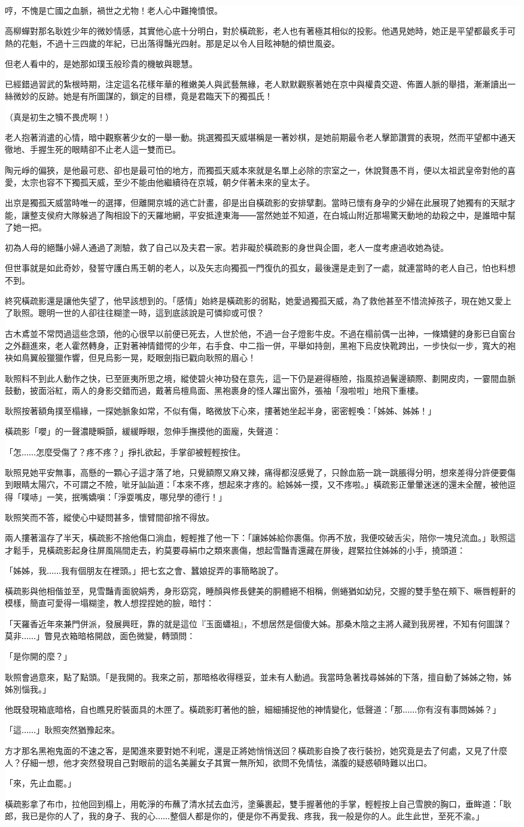 哼，不愧是亡國之血脈，禍世之尤物！老人心中難掩憤恨。

高柳蟬對那名耿姓少年的微妙情感，其實他心底十分明白，對於橫疏影，老人也有著極其相似的投影。他遇見她時，她正是平望都最炙手可熱的花魁，不過十三四歲的年紀，已出落得豔光四射。那是足以令人目眩神馳的傾世風姿。

但老人看中的，是她那如璞玉般珍貴的機敏與聰慧。

已經錯過習武的紮根時期，注定這名花樣年華的稚嫩美人與武藝無緣，老人默默觀察著她在京中與權貴交遊、佈置人脈的舉措，漸漸讀出一絲微妙的反跡。她是有所圖謀的，鎖定的目標，竟是君臨天下的獨孤氏！

（真是初生之犢不畏虎啊！）

老人抱著消遣的心情，暗中觀察著少女的一舉一動。挑選獨孤天威堪稱是一著妙棋，是她前期最令老人擊節讚賞的表現，然而平望都中通天徹地、手握生死的眼睛卻不止老人這一雙而已。

陶元崢的偏狹，是他最可悲、卻也是最可怕的地方，而獨孤天威本來就是名單上必除的宗室之一，休說賢愚不肖，便以太祖武皇帝對他的喜愛，太宗也容不下獨孤天威，至少不能由他繼續待在京城，朝夕伴著未來的皇太子。

出京是獨孤天威當時唯一的選擇，但離開京城的逃亡計畫，卻是出自橫疏影的安排擘劃。當時已懷有身孕的少婦在此展現了她獨有的天賦才能，讓整支侯府大隊躲過了陶相設下的天羅地網，平安抵達東海——當然她並不知道，在白城山附近那場驚天動地的劫殺之中，是誰暗中幫了她一把。

初為人母的絕豔小婦人通過了測驗，救了自己以及夫君一家。若非礙於橫疏影的身世與企圖，老人一度考慮過收她為徒。

但世事就是如此奇妙，發誓守護白馬王朝的老人，以及矢志向獨孤一門復仇的孤女，最後還是走到了一處，就連當時的老人自己，怕也料想不到。

終究橫疏影還是讓他失望了，他早該想到的。「感情」始終是橫疏影的弱點，她愛過獨孤天威，為了救他甚至不惜流掉孩子，現在她又愛上了耿照。聰明一世的人卻往往糊塗一時，這到底該說是可憐抑或可恨？

古木鳶並不常閃過這些念頭，他的心很早以前便已死去，人世於他，不過一台子燈影牛皮。不過在榻前偶一出神，一條矯健的身影已自窗台之外翻進來，老人霍然轉身，正對著神情錯愕的少年，右手食、中二指一併，平舉如持劍，黑袍下烏皮快靴跨出，一步快似一步，寬大的袍袂如鳥翼般獵獵作響，但見烏影一晃，眨眼劍指已戳向耿照的眉心！

耿照料不到此人動作之快，已至匪夷所思之境，縱使碧火神功發在意先，這一下仍是避得極險，指風掠過鬢邊額際、劃開皮肉，一霎間血脈鼓動，披面浴紅，兩人的身影交錯而過，戴著烏檀鳥面、黑袍裹身的怪人躍出窗外，張袖「潑啦啦」地飛下重樓。

耿照按著額角撲至榻緣，一探她脈象如常，不似有傷，略微放下心來，摟著她坐起半身，密密輕喚：「姊姊、姊姊！」

橫疏影「嚶」的一聲濃睫瞬顫，緩緩睜眼，忽伸手撫摸他的面龐，失聲道：

「怎……怎麼受傷了？疼不疼？」掙扎欲起，手掌卻被輕輕按住。

耿照見她平安無事，高懸的一顆心子這才落了地，只覺額際又麻又辣，痛得都沒感覺了，只餘血筋一跳一跳脹得分明，想來差得分許便要傷到眼睛太陽穴，不可謂之不險，呲牙訕訕道：「本來不疼，想起來才疼的。給姊姊一摸，又不疼啦。」橫疏影正暈暈迷迷的還未全醒，被他逗得「噗哧」一笑，抿嘴嬌嗔：「淨耍嘴皮，哪兒學的德行！」

耿照笑而不答，縱使心中疑問甚多，懷臂間卻捨不得放。

兩人摟著溫存了半天，橫疏影不捨他傷口淌血，輕輕推了他一下：「讓姊姊給你裹傷。你再不放，我便咬破舌尖，陪你一塊兒流血。」耿照這才鬆手，見橫疏影起身往屏風隔間走去，約莫要尋絹巾之類來裹傷，想起雪豔青還藏在屏後，趕緊拉住姊姊的小手，撓頭道：

「姊姊，我……我有個朋友在裡頭。」把七玄之會、蠶娘捉弄的事簡略說了。

橫疏影與他相偕並至，見雪豔青面貌娟秀，身形窈窕，睡顏與修長健美的胴體絕不相稱，側蜷猶如幼兒，交握的雙手墊在頰下、噘唇輕鼾的模樣，簡直可愛得一塌糊塗，教人想捏捏她的臉，暗忖：

「天羅香近年來兼門併派，發展興旺，靠的就是這位『玉面蠨祖』，不想居然是個傻大姊。那桑木陰之主將人藏到我房裡，不知有何圖謀？莫非……」瞥見衣箱暗格開啟，面色微變，轉頭問：

「是你開的麼？」

耿照會過意來，點了點頭。「是我開的。我來之前，那暗格收得穩妥，並未有人動過。我當時急著找尋姊姊的下落，擅自動了姊姊之物，姊姊別惱我。」

他既發現箱底暗格，自也瞧見貯裝面具的木匣了。橫疏影盯著他的臉，細細捕捉他的神情變化，低聲道：「那……你有沒有事問姊姊？」

「這……」耿照突然猶豫起來。

方才那名黑袍鬼面的不速之客，是闖進來要對她不利呢，還是正將她悄悄送回？橫疏影自換了夜行裝扮，她究竟是去了何處，又見了什麼人？仔細一想，他才突然發現自己對眼前的這名美麗女子其實一無所知，欲問不免情怯，滿腹的疑惑頓時難以出口。

「來，先止血罷。」

橫疏影拿了布巾，拉他回到榻上，用乾淨的布蘸了清水拭去血污，塗藥裹起，雙手握著他的手掌，輕輕按上自己雪腴的胸口，垂眸道：「耿郎，我已是你的人了，我的身子、我的心……整個人都是你的，便是你不再愛我、疼我，我一般是你的人。此生此世，至死不渝。」
